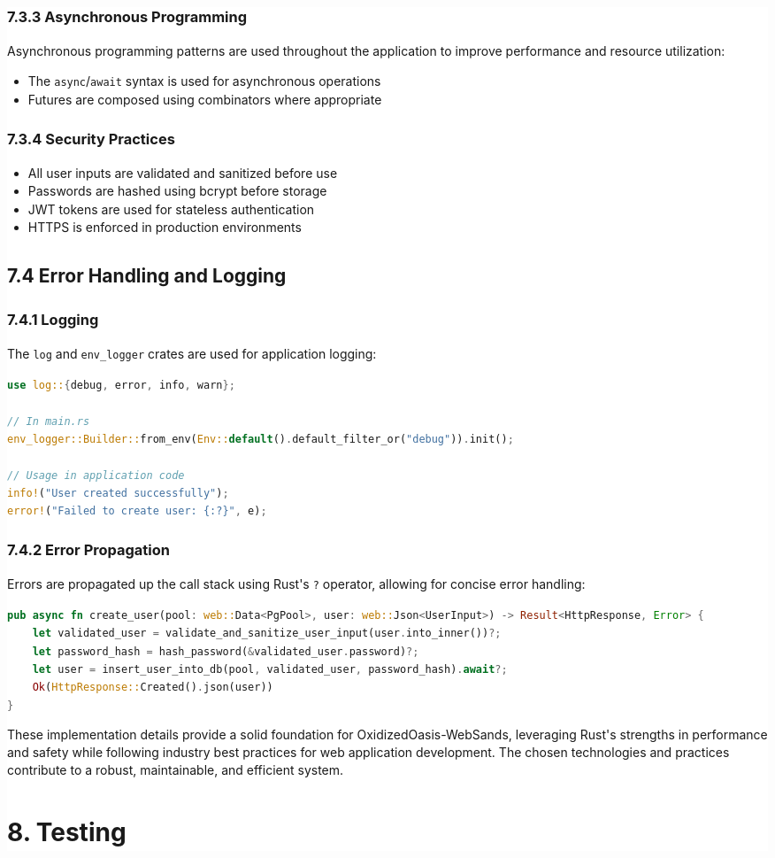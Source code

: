 ### 7.3.3 Asynchronous Programming

Asynchronous programming patterns are used throughout the application to improve performance and resource utilization:
- The `async`/`await` syntax is used for asynchronous operations
- Futures are composed using combinators where appropriate

### 7.3.4 Security Practices

- All user inputs are validated and sanitized before use
- Passwords are hashed using bcrypt before storage
- JWT tokens are used for stateless authentication
- HTTPS is enforced in production environments

## 7.4 Error Handling and Logging

### 7.4.1 Logging

The `log` and `env_logger` crates are used for application logging:

```rust
use log::{debug, error, info, warn};

// In main.rs
env_logger::Builder::from_env(Env::default().default_filter_or("debug")).init();

// Usage in application code
info!("User created successfully");
error!("Failed to create user: {:?}", e);
```

### 7.4.2 Error Propagation

Errors are propagated up the call stack using Rust's `?` operator, allowing for concise error handling:

```rust
pub async fn create_user(pool: web::Data<PgPool>, user: web::Json<UserInput>) -> Result<HttpResponse, Error> {
    let validated_user = validate_and_sanitize_user_input(user.into_inner())?;
    let password_hash = hash_password(&validated_user.password)?;
    let user = insert_user_into_db(pool, validated_user, password_hash).await?;
    Ok(HttpResponse::Created().json(user))
}
```

These implementation details provide a solid foundation for OxidizedOasis-WebSands, leveraging Rust's strengths in performance and safety while following industry best practices for web application development. The chosen technologies and practices contribute to a robust, maintainable, and efficient system.

# 8. Testing
